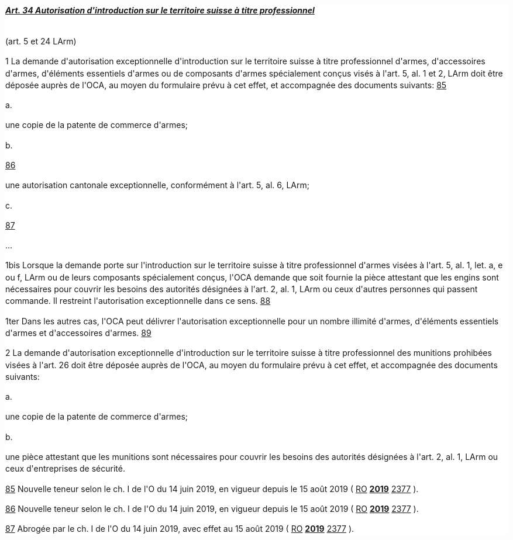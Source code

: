 ###### [**Art. 34 Autorisation d'introduction sur le territoire suisse à titre professionnel**](#art_34)

(art. 5 et 24 LArm)

1 La demande d'autorisation exceptionnelle d'introduction sur le territoire suisse à titre professionnel d'armes, d'accessoires d'armes, d'éléments essentiels d'armes ou de composants d'armes spécialement conçus visés à l'art. 5, al. 1 et 2, LArm doit être déposée auprès de l'OCA, au moyen du formulaire prévu à cet effet, et accompagnée des documents suivants: [85](#fn-d7e2977)

a.

une copie de la patente de commerce d'armes;

b.

[86](#fn-d7e2998)

une autorisation cantonale exceptionnelle, conformément à l'art. 5, al. 6, LArm;

c.

[87](#fn-d7e3016)

...

1bis Lorsque la demande porte sur l'introduction sur le territoire suisse à titre professionnel d'armes visées à l'art. 5, al. 1, let. a, e ou f, LArm ou de leurs composants spécialement conçus, l'OCA demande que soit fournie la pièce attestant que les engins sont nécessaires pour couvrir les besoins des autorités désignées à l'art. 2, al. 1, LArm ou ceux d'autres personnes qui passent commande. Il restreint l'autorisation exceptionnelle dans ce sens. [88](#fn-d7e3034)

1ter Dans les autres cas, l'OCA peut délivrer l'autorisation exceptionnelle pour un nombre illimité d'armes, d'éléments essentiels d'armes et d'accessoires d'armes. [89](#fn-d7e3049)

2 La demande d'autorisation exceptionnelle d'introduction sur le territoire suisse à titre professionnel des munitions prohibées visées à l'art. 26 doit être déposée auprès de l'OCA, au moyen du formulaire prévu à cet effet, et accompagnée des documents suivants:

a.

une copie de la patente de commerce d'armes;

b.

une pièce attestant que les munitions sont nécessaires pour couvrir les besoins des autorités désignées à l'art. 2, al. 1, LArm ou ceux d'entreprises de sécurité.

[85](#fnbck-d7e2977) Nouvelle teneur selon le ch. I de l'O du 14 juin 2019, en vigueur depuis le 15 août 2019 ( [RO](https://fedlex.data.admin.ch/eli/oc/2019/446) [**2019**](https://fedlex.data.admin.ch/eli/oc/2019/446) [2377](https://fedlex.data.admin.ch/eli/oc/2019/446) ).

[86](#fnbck-d7e2998) Nouvelle teneur selon le ch. I de l'O du 14 juin 2019, en vigueur depuis le 15 août 2019 ( [RO](https://fedlex.data.admin.ch/eli/oc/2019/446) [**2019**](https://fedlex.data.admin.ch/eli/oc/2019/446) [2377](https://fedlex.data.admin.ch/eli/oc/2019/446) ).

[87](#fnbck-d7e3016) Abrogée par le ch. I de l'O du 14 juin 2019, avec effet au 15 août 2019 ( [RO](https://fedlex.data.admin.ch/eli/oc/2019/446) [**2019**](https://fedlex.data.admin.ch/eli/oc/2019/446) [2377](https://fedlex.data.admin.ch/eli/oc/2019/446) ).
